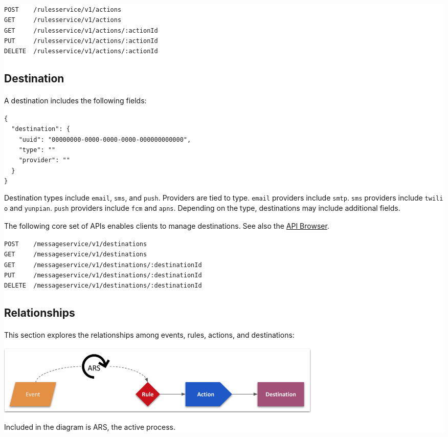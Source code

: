 ```
POST    /rulesservice/v1/actions
GET     /rulesservice/v1/actions
GET     /rulesservice/v1/actions/:actionId
PUT     /rulesservice/v1/actions/:actionId
DELETE  /rulesservice/v1/actions/:actionId
```

## Destination

A destination includes the following fields:

```
{
  "destination": {
    "uuid": "00000000-0000-0000-0000-000000000000",
    "type": ""
    "provider": ""
  }
}
```

Destination types include `email`, `sms`, and `push`. Providers are tied to type. `email` providers include `smtp`. `sms` providers include `twilio` and `yunpian`. `push` providers include `fcm` and `apns`. Depending on the type, destinations may include additional fields.

The following core set of APIs enables clients to manage destinations. See also the [API Browser](https://docs.aylanetworks.com/cloud-services/api-browser/).

```
POST    /messageservice/v1/destinations
GET     /messageservice/v1/destinations
GET     /messageservice/v1/destinations/:destinationId
PUT     /messageservice/v1/destinations/:destinationId
DELETE  /messageservice/v1/destinations/:destinationId
```

## Relationships

This section explores the relationships among events, rules, actions, and destinations:

<img src="event-rule-action-destination.png" width="600" height="127">

Included in the diagram is ARS, the active process. 
